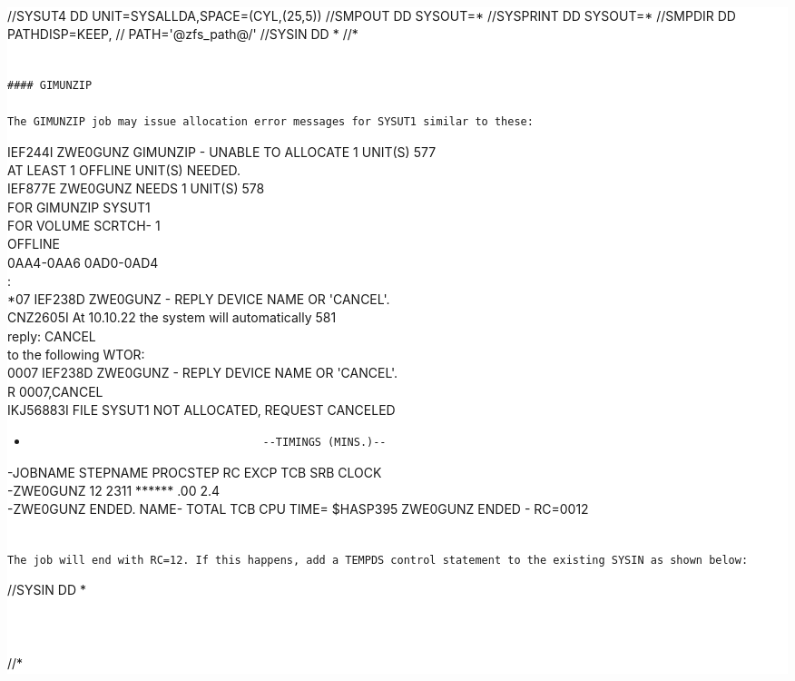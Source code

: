   //SYSUT4   DD UNIT=SYSALLDA,SPACE=(CYL,(25,5))
  //SMPOUT   DD SYSOUT=*
  //SYSPRINT DD SYSOUT=*
  //SMPDIR   DD PATHDISP=KEEP,
  // PATH='@zfs_path@/'
  //SYSIN    DD *
  <GIMUNZIP>
  <ARCHDEF archid="AZWE001.SMPMCS"
  newname="@PREFIX@.ZOWE.AZWE001.SMPMCS"/>
  <ARCHDEF archid="AZWE001.F1"
  newname="@PREFIX@.ZOWE.AZWE001.F1"/>
  <ARCHDEF archid="AZWE001.F2"
  newname="@PREFIX@.ZOWE.AZWE001.F2"/>
  <ARCHDEF archid="AZWE001.F4"
  newname="@PREFIX@.ZOWE.AZWE001.F4"/>
  </GIMUNZIP>
  //*
  ```

#### GIMUNZIP

The GIMUNZIP job may issue allocation error messages for SYSUT1 similar to these:  

```
IEF244I ZWE0GUNZ GIMUNZIP - UNABLE TO ALLOCATE 1 UNIT(S)  577      
        AT LEAST 1 OFFLINE UNIT(S) NEEDED.                         
IEF877E ZWE0GUNZ NEEDS 1 UNIT(S)  578                              
FOR GIMUNZIP SYSUT1                                        
FOR VOLUME SCRTCH-   1                                     
OFFLINE                                                    
0AA4-0AA6 0AD0-0AD4                                        
:       
*07 IEF238D ZWE0GUNZ - REPLY DEVICE NAME OR 'CANCEL'.           
 CNZ2605I At 10.10.22 the system will automatically  581        
 reply: CANCEL                                                  
 to the following WTOR:                                         
 0007 IEF238D ZWE0GUNZ - REPLY DEVICE NAME OR 'CANCEL'.         
 R 0007,CANCEL                                                  
 IKJ56883I FILE SYSUT1 NOT ALLOCATED, REQUEST CANCELED          
 -                                         --TIMINGS (MINS.)--  
 -JOBNAME  STEPNAME PROCSTEP    RC   EXCP    TCB    SRB  CLOCK  
 -ZWE0GUNZ                      12   2311 ******    .00    2.4  
 -ZWE0GUNZ ENDED.  NAME-                     TOTAL TCB CPU TIME=
 $HASP395 ZWE0GUNZ ENDED - RC=0012                                                                                 
```

The job will end with RC=12. If this happens, add a TEMPDS control statement to the existing SYSIN as shown below:

```
//SYSIN    DD *                     
<GIMUNZIP>                          
<TEMPDS volume="&VOLSER"> </TEMPDS>  
<ARCHDEF archid="&FMID..SMPMCS"
newname="@PREFIX@.ZOWE.&FMID..SMPMCS"/>
<ARCHDEF archid="&FMID..F1"
newname="@PREFIX@.ZOWE.&FMID..F1"/>
<ARCHDEF archid="&FMID..F2"
newname="@PREFIX@.ZOWE.&FMID..F2"/>
<ARCHDEF archid="&FMID..F4"
newname="@PREFIX@.ZOWE.&FMID..F4"/>
</GIMUNZIP>                         
//*                                 
```
```
